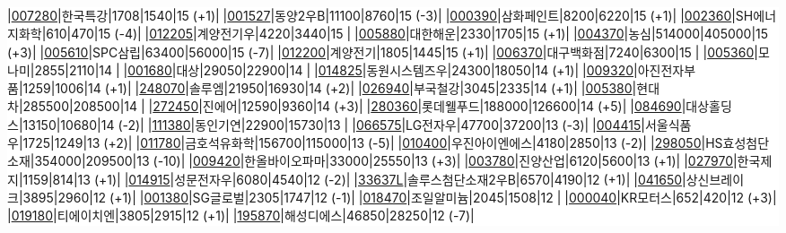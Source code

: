 |[007280](https://finance.daum.net/quotes/A007280)|한국특강|1708|1540|15 (+1)|
|[001527](https://finance.daum.net/quotes/A001527)|동양2우B|11100|8760|15 (-3)|
|[000390](https://finance.daum.net/quotes/A000390)|삼화페인트|8200|6220|15 (+1)|
|[002360](https://finance.daum.net/quotes/A002360)|SH에너지화학|610|470|15 (-4)|
|[012205](https://finance.daum.net/quotes/A012205)|계양전기우|4220|3440|15 |
|[005880](https://finance.daum.net/quotes/A005880)|대한해운|2330|1705|15 (+1)|
|[004370](https://finance.daum.net/quotes/A004370)|농심|514000|405000|15 (+3)|
|[005610](https://finance.daum.net/quotes/A005610)|SPC삼립|63400|56000|15 (-7)|
|[012200](https://finance.daum.net/quotes/A012200)|계양전기|1805|1445|15 (+1)|
|[006370](https://finance.daum.net/quotes/A006370)|대구백화점|7240|6300|15 |
|[005360](https://finance.daum.net/quotes/A005360)|모나미|2855|2110|14 |
|[001680](https://finance.daum.net/quotes/A001680)|대상|29050|22900|14 |
|[014825](https://finance.daum.net/quotes/A014825)|동원시스템즈우|24300|18050|14 (+1)|
|[009320](https://finance.daum.net/quotes/A009320)|아진전자부품|1259|1006|14 (+1)|
|[248070](https://finance.daum.net/quotes/A248070)|솔루엠|21950|16930|14 (+2)|
|[026940](https://finance.daum.net/quotes/A026940)|부국철강|3045|2335|14 (+1)|
|[005380](https://finance.daum.net/quotes/A005380)|현대차|285500|208500|14 |
|[272450](https://finance.daum.net/quotes/A272450)|진에어|12590|9360|14 (+3)|
|[280360](https://finance.daum.net/quotes/A280360)|롯데웰푸드|188000|126600|14 (+5)|
|[084690](https://finance.daum.net/quotes/A084690)|대상홀딩스|13150|10680|14 (-2)|
|[111380](https://finance.daum.net/quotes/A111380)|동인기연|22900|15730|13 |
|[066575](https://finance.daum.net/quotes/A066575)|LG전자우|47700|37200|13 (-3)|
|[004415](https://finance.daum.net/quotes/A004415)|서울식품우|1725|1249|13 (+2)|
|[011780](https://finance.daum.net/quotes/A011780)|금호석유화학|156700|115000|13 (-5)|
|[010400](https://finance.daum.net/quotes/A010400)|우진아이엔에스|4180|2850|13 (-2)|
|[298050](https://finance.daum.net/quotes/A298050)|HS효성첨단소재|354000|209500|13 (-10)|
|[009420](https://finance.daum.net/quotes/A009420)|한올바이오파마|33000|25550|13 (+3)|
|[003780](https://finance.daum.net/quotes/A003780)|진양산업|6120|5600|13 (+1)|
|[027970](https://finance.daum.net/quotes/A027970)|한국제지|1159|814|13 (+1)|
|[014915](https://finance.daum.net/quotes/A014915)|성문전자우|6080|4540|12 (-2)|
|[33637L](https://finance.daum.net/quotes/A33637L)|솔루스첨단소재2우B|6570|4190|12 (+1)|
|[041650](https://finance.daum.net/quotes/A041650)|상신브레이크|3895|2960|12 (+1)|
|[001380](https://finance.daum.net/quotes/A001380)|SG글로벌|2305|1747|12 (-1)|
|[018470](https://finance.daum.net/quotes/A018470)|조일알미늄|2045|1508|12 |
|[000040](https://finance.daum.net/quotes/A000040)|KR모터스|652|420|12 (+3)|
|[019180](https://finance.daum.net/quotes/A019180)|티에이치엔|3805|2915|12 (+1)|
|[195870](https://finance.daum.net/quotes/A195870)|해성디에스|46850|28250|12 (-7)|